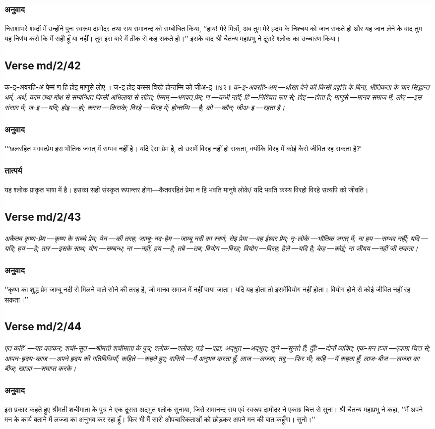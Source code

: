 
### अनुवाद
निराशाभरे शब्दों में उन्होंने पुनः स्वरूप दामोदर तथा राय रामानन्द को सम्बोधित किया, ‘‘हाय! मेरे मित्रों, अब तुम मेरे हृदय के निश्चय को जान सकते हो और यह जान लेने के बाद तुम यह निर्णय करो कि मैं सही हूँ या नहीं। तुम इस बारे में ठीक से कह सकते हो।’’ इसके बाद श्री चैतन्य महाप्रभु ने दूसरे श्लोक का उच्चारण किया।


## Verse md/2/42
क-इ-अवरहि-अं पेम्मं ण हि होइ माणुसे लोए ।
ज-इ होइ कस्स विरहे होन्तम्मि को जीअ-इ ॥४२॥
*क-इ-अवरहि-अम् —धोखा देने की किसी प्रवृत्ति के बिना, भौतिकता के चार सिद्धान्त धर्म, अर्थ, काम तथा मोक्ष से सम्बन्धित किसी अभिलाषा से रहित; पेम्मम् —भगवत् प्रेम; ण —कभी नहीं; हि —निश्चित रूप से; होइ —होता है; माणुसे —मानव समाज में; लोए —इस संसार में; ज-इ —यदि; होइ —हो; कस्स —किसके; विरहे —विरह में; होन्तम्मि —है; को —कौन; जीअ-इ —रहता है।*


### अनुवाद
‘‘‘छलरहित भगवत्प्रेम इस भौतिक जगत् में सम्भव नहीं है। यदि ऐसा प्रेम है, तो उसमें विरह नहीं हो सकता, क्योंकि विरह में कोई कैसे जीवित रह सकता है?’


### तात्पर्य
यह श्लोक प्राकृत भाषा में है। इसका सही संस्कृत रूपान्तर होगा—कैतवरहितं प्रेमा न हि भवति मानुषे लोके/ यदि भवति कस्य विरहो विरहे सत्यपि को जीवति।


## Verse md/2/43
*अकैतव कृष्ण-प्रेम —कृष्ण के सच्चे प्रेम; येन —की तरह; जाम्बू-नद-हेम —जाम्बू नदी का स्वर्ण; सेइ प्रेमा —वह ईश्वर प्रेम; नृ-लोके —भौतिक जगत् में; ना हय —सम्भव नहीं; यदि —यदि; हय —है; तार —इसके साथ; योग —सम्बन्ध; ना —नहीं; हय —है; तबे —तब; वियोग —विरह; वियोग —विरह; हैले —यदि है; केह —कोई; ना जीयय —नहीं जी सकता।*


### अनुवाद
‘‘कृष्ण का शुद्ध प्रेम जाम्बू नदी से मिलने वाले सोने की तरह है, जो मानव समाज में नहीं पाया जाता। यदि यह होता तो इसमेंवियोग नहीं होता। वियोग होने से कोई जीवित नहीं रह सकता।’’


## Verse md/2/44
*एत कहि’ —यह कहकर; शची-सुत —श्रीमती शचीमाता के पुत्र; श्लोक —श्लोक; पड़े —पढ़ा; अद्भुत —अद्भुत; शुने —सुनते हैं; दुँहे —दोनों व्यक्ति; एक-मन हञा —एकाग्र चित्त से; आपन-हृदय-काज —अपने हृदय की गतिविधियाँ; कहिते —कहते हुए; वासिये —मैं अनुभव करता हूँ; लाज —लज्जा; तबु —फिर भी; कहि —मैं कहता हूँ; लाज-बीज —लज्जा का बीज; खाञा —समाप्त करके।*


### अनुवाद
इस प्रकार कहते हुए श्रीमती शचीमाता के पुत्र ने एक दूसरा अद्भुत श्लोक सुनाया, जिसे रामानन्द राय एवं स्वरूप दामोदर ने एकाग्र चित्त से सुना। श्री चैतन्य महाप्रभु ने कहा, ‘‘मैं अपने मन के कार्य बताने में लज्जा का अनुभव कर रहा हूँ। फिर भी मैं सारी औपचारिकताओं को छोड़कर अपने मन की बात कहूँगा। सुनो।’’
